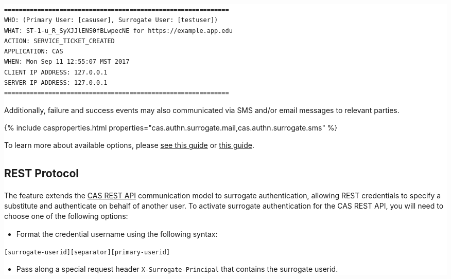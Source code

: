 ```
=============================================================
WHO: (Primary User: [casuser], Surrogate User: [testuser])
WHAT: ST-1-u_R_SyXJJlENS0fBLwpecNE for https://example.app.edu
ACTION: SERVICE_TICKET_CREATED
APPLICATION: CAS
WHEN: Mon Sep 11 12:55:07 MST 2017
CLIENT IP ADDRESS: 127.0.0.1
SERVER IP ADDRESS: 127.0.0.1
=============================================================
```

Additionally, failure and success events may also communicated via SMS and/or email messages to relevant parties. 
     
{% include casproperties.html properties="cas.authn.surrogate.mail,cas.authn.surrogate.sms" %}

To learn more about available options, please [see this guide](../notifications/SMS-Messaging-Configuration.html) 
or [this guide](../notifications/Sending-Email-Configuration.html).

## REST Protocol

The feature extends the [CAS REST API](../protocol/REST-Protocol.html) communication model to surrogate authentication,
allowing REST credentials to specify a substitute and authenticate on behalf of another user. To activate surrogate authentication
for the CAS REST API, you will need to choose one of the following options:

- Format the credential username using the following syntax:

```bash
[surrogate-userid][separator][primary-userid]
```

- Pass along a special request header `X-Surrogate-Principal` that contains the surrogate userid.
